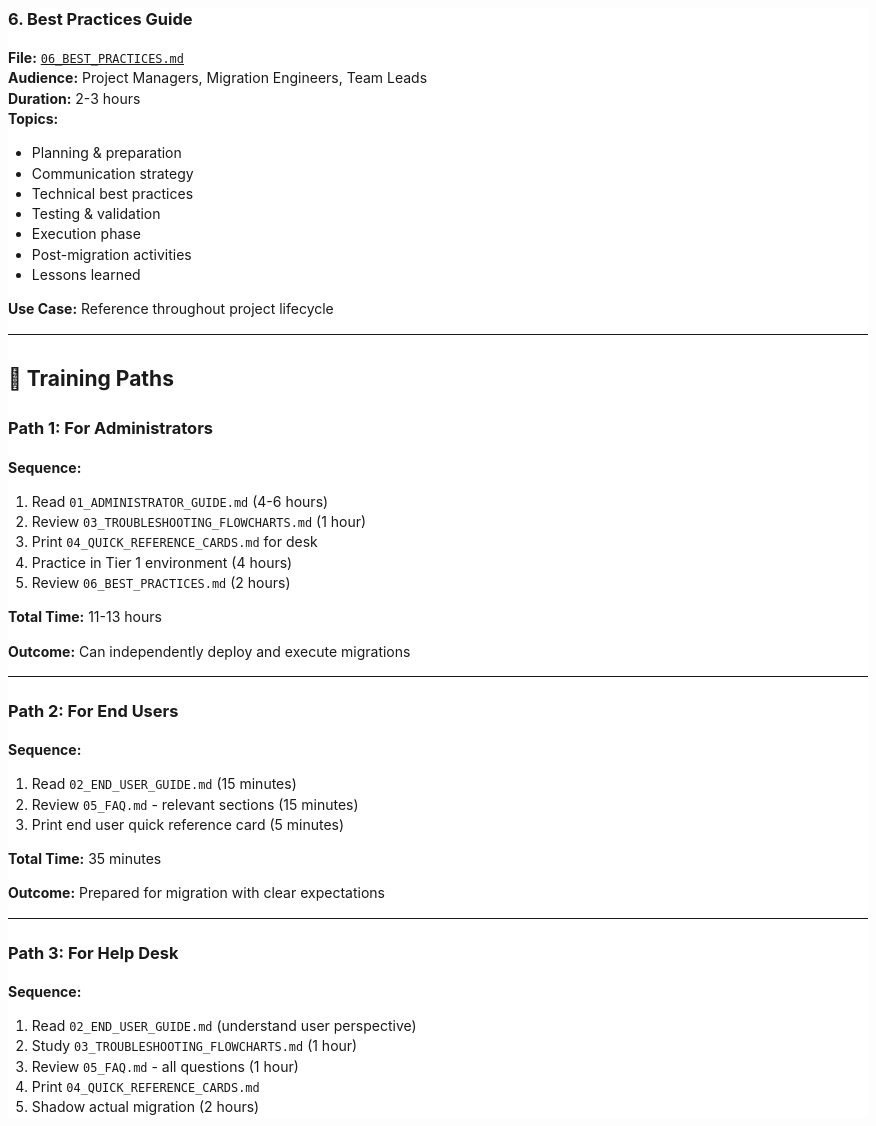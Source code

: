 ### 6. Best Practices Guide
**File:** [`06_BEST_PRACTICES.md`](06_BEST_PRACTICES.md)  
**Audience:** Project Managers, Migration Engineers, Team Leads  
**Duration:** 2-3 hours  
**Topics:**
- Planning & preparation
- Communication strategy
- Technical best practices
- Testing & validation
- Execution phase
- Post-migration activities
- Lessons learned

**Use Case:** Reference throughout project lifecycle

---

## 🎯 Training Paths

### Path 1: For Administrators

**Sequence:**
1. Read `01_ADMINISTRATOR_GUIDE.md` (4-6 hours)
2. Review `03_TROUBLESHOOTING_FLOWCHARTS.md` (1 hour)
3. Print `04_QUICK_REFERENCE_CARDS.md` for desk
4. Practice in Tier 1 environment (4 hours)
5. Review `06_BEST_PRACTICES.md` (2 hours)

**Total Time:** 11-13 hours

**Outcome:** Can independently deploy and execute migrations

---

### Path 2: For End Users

**Sequence:**
1. Read `02_END_USER_GUIDE.md` (15 minutes)
2. Review `05_FAQ.md` - relevant sections (15 minutes)
3. Print end user quick reference card (5 minutes)

**Total Time:** 35 minutes

**Outcome:** Prepared for migration with clear expectations

---

### Path 3: For Help Desk

**Sequence:**
1. Read `02_END_USER_GUIDE.md` (understand user perspective)
2. Study `03_TROUBLESHOOTING_FLOWCHARTS.md` (1 hour)
3. Review `05_FAQ.md` - all questions (1 hour)
4. Print `04_QUICK_REFERENCE_CARDS.md`
5. Shadow actual migration (2 hours)
